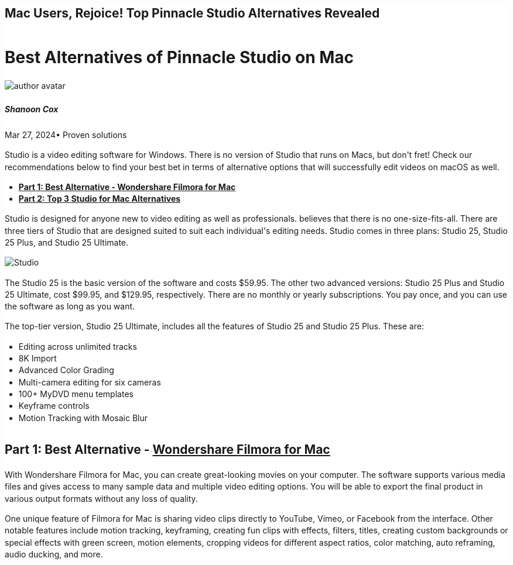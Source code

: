 

## Mac Users, Rejoice! Top Pinnacle Studio Alternatives Revealed

# Best Alternatives of Pinnacle Studio on Mac

![author avatar](https://images.wondershare.com/filmora/article-images/shannon-cox.jpg)

##### Shanoon Cox

 Mar 27, 2024• Proven solutions

 Studio is a video editing software for Windows. There is no version of  Studio that runs on Macs, but don't fret! Check our recommendations below to find your best bet in terms of alternative options that will successfully edit videos on macOS as well.

* [**Part 1: Best Alternative - Wondershare Filmora for Mac**](#part1)
* [**Part 2: Top 3  Studio for Mac Alternatives**](#part2)

 Studio is designed for anyone new to video editing as well as professionals.  believes that there is no one-size-fits-all. There are three tiers of  Studio that are designed suited to suit each individual's editing needs.  Studio comes in three plans:  Studio 25,  Studio 25 Plus, and  Studio 25 Ultimate.

![ Studio](https://images.wondershare.com/filmora/article-images/pinnacle-studio-for-mac-1.jpg)

The  Studio 25 is the basic version of the software and costs $59.95\. The other two advanced versions:  Studio 25 Plus and  Studio 25 Ultimate, cost $99.95, and $129.95, respectively. There are no monthly or yearly subscriptions. You pay once, and you can use the software as long as you want.

The top-tier version,  Studio 25 Ultimate, includes all the features of  Studio 25 and  Studio 25 Plus. These are:

* Editing across unlimited tracks
* 8K Import
* Advanced Color Grading
* Multi-camera editing for six cameras
* 100+ MyDVD menu templates
* Keyframe controls
* Motion Tracking with Mosaic Blur

## Part 1: Best Alternative - [Wondershare Filmora for Mac](https://tools.techidaily.com/wondershare/filmora/download/)

With Wondershare Filmora for Mac, you can create great-looking movies on your computer. The software supports various media files and gives access to many sample data and multiple video editing options. You will be able to export the final product in various output formats without any loss of quality.

One unique feature of Filmora for Mac is sharing video clips directly to YouTube, Vimeo, or Facebook from the interface. Other notable features include motion tracking, keyframing, creating fun clips with effects, filters, titles, creating custom backgrounds or special effects with green screen, motion elements, cropping videos for different aspect ratios, color matching, auto reframing, audio ducking, and more.
